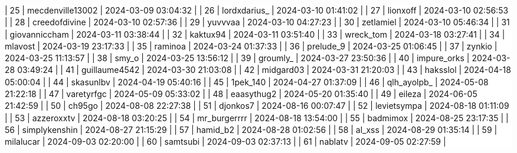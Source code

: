 | 25 | mecdenville13002 | 2024-03-09 03:04:32 |
| 26 | lordxdarius_ | 2024-03-10 01:41:02 |
| 27 | lionxoff | 2024-03-10 02:56:53 |
| 28 | creedofdivine | 2024-03-10 02:57:36 |
| 29 | yuvvvaa | 2024-03-10 04:27:23 |
| 30 | zetlamiel | 2024-03-10 05:46:34 |
| 31 | giovanniccham | 2024-03-11 03:38:44 |
| 32 | kaktux94 | 2024-03-11 03:51:40 |
| 33 | wreck_tom | 2024-03-18 03:27:41 |
| 34 | mlavost | 2024-03-19 23:17:33 |
| 35 | raminoa | 2024-03-24 01:37:33 |
| 36 | prelude_9 | 2024-03-25 01:06:45 |
| 37 | zynkio | 2024-03-25 11:13:57 |
| 38 | smy_o | 2024-03-25 13:56:12 |
| 39 | groumly_ | 2024-03-27 23:50:36 |
| 40 | impure_orks | 2024-03-28 03:49:24 |
| 41 | guillaume4542 | 2024-03-30 21:03:08 |
| 42 | midgard03 | 2024-03-31 21:20:03 |
| 43 | haksslol | 2024-04-18 05:00:04 |
| 44 | skasunlbv | 2024-04-19 05:40:16 |
| 45 | 1pek_140 | 2024-04-27 01:37:09 |
| 46 | qlh_ayolpb_ | 2024-05-08 21:22:18 |
| 47 | varetyrfgc | 2024-05-09 05:33:02 |
| 48 | eaasythug2 | 2024-05-20 01:35:40 |
| 49 | eileza | 2024-06-05 21:42:59 |
| 50 | ch95go | 2024-08-08 22:27:38 |
| 51 | djonkos7 | 2024-08-16 00:07:47 |
| 52 | levietsympa | 2024-08-18 01:11:09 |
| 53 | azzeroxxtv | 2024-08-18 03:20:25 |
| 54 | mr_burgerrrr | 2024-08-18 13:54:00 |
| 55 | badmimox | 2024-08-25 23:17:35 |
| 56 | simplykenshin | 2024-08-27 21:15:29 |
| 57 | hamid_b2 | 2024-08-28 01:02:56 |
| 58 | al_xss | 2024-08-29 01:35:14 |
| 59 | milalucar | 2024-09-03 02:20:00 |
| 60 | samtsubi | 2024-09-03 02:37:13 |
| 61 | nablatv | 2024-09-05 02:27:59 |